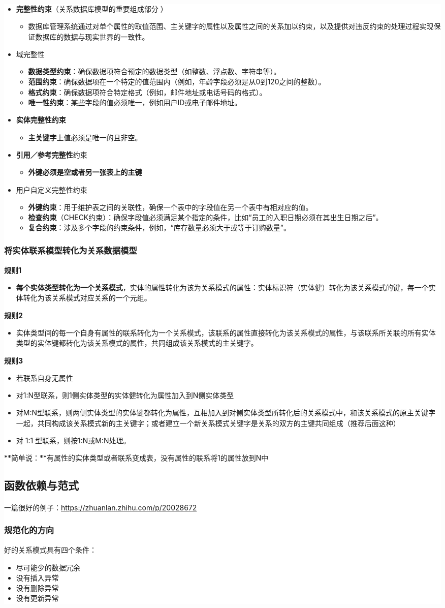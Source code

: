 - **完整性约束**（关系数据库模型的重要组成部分 ）
  - 数据库管理系统通过对单个属性的取值范围、主关键字的属性以及属性之间的关系加以约束，以及提供对违反约束的处理过程实现保证数据库的数据与现实世界的一致性。 

- 域完整性 
  - **数据类型约束**：确保数据项符合预定的数据类型（如整数、浮点数、字符串等）。
  - **范围约束**：确保数据项在一个特定的值范围内（例如，年龄字段必须是从0到120之间的整数）。
  - **格式约束**：确保数据项符合特定格式（例如，邮件地址或电话号码的格式）。
  - **唯一性约束**：某些字段的值必须唯一，例如用户ID或电子邮件地址。
  
- **实体完整性约束**
  - **主关键字**上值必须是唯一的且非空。 

- **引用／参考完整性**约束
  - **外键必须是空或者另一张表上的主键** 

- 用户自定义完整性约束
  - **外键约束**：用于维护表之间的关联性，确保一个表中的字段值在另一个表中有相对应的值。
  - **检查约束**（CHECK约束）：确保字段值必须满足某个指定的条件，比如“员工的入职日期必须在其出生日期之后”。
  - **复合约束**：涉及多个字段的约束条件，例如，“库存数量必须大于或等于订购数量”。



### 将实体联系模型转化为关系数据模型 

**规则1** 

- **每个实体类型转化为一个关系模式**，实体的属性转化为该为关系模式的属性：实体标识符（实体健）转化为该关系模式的键，每一个实体转化为该关系模式对应关系的一个元组。 

**规则2** 

- 实体类型间的每一个自身有属性的联系转化为一个关系模式，该联系的属性直接转化为该关系模式的属性，与该联系所关联的所有实体类型的实体键都转化为该关系模式的属性，共同组成该关系模式的主关键字。 

**规则3** 

- 若联系自身无属性

- 对1:N型联系，则1侧实体类型的实体健转化为属性加入到N侧实体类型 

- 对M:N型联系，则两侧实体类型的实体键都转化为属性，互相加入到对侧实体类型所转化后的关系模式中，和该关系模式的原主关键字一起，共同构成该关系模式新的主关键字；或者建立一个新关系模式关键字是关系的双方的主键共同组成（推荐后面这种）

- 对 1:1 型联系，则按1:N或M:N处理。



**简单说：**有属性的实体类型或者联系变成表，没有属性的联系将1的属性放到N中



## 函数依赖与范式

一篇很好的例子：https://zhuanlan.zhihu.com/p/20028672

### 规范化的方向

好的关系模式具有四个条件：

- 尽可能少的数据冗余
- 没有插入异常
- 没有删除异常
- 没有更新异常
